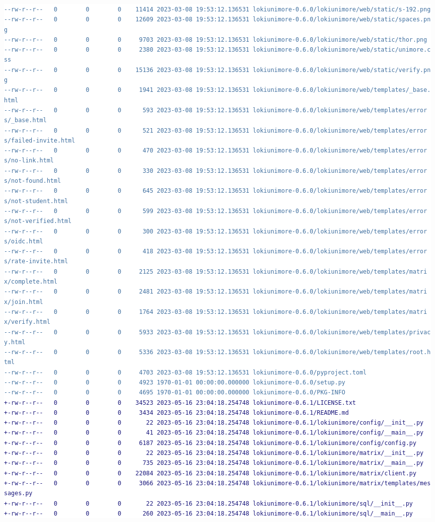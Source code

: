 ```diff
--rw-r--r--   0        0        0    11414 2023-03-08 19:53:12.136531 lokiunimore-0.6.0/lokiunimore/web/static/s-192.png
--rw-r--r--   0        0        0    12609 2023-03-08 19:53:12.136531 lokiunimore-0.6.0/lokiunimore/web/static/spaces.png
--rw-r--r--   0        0        0     9703 2023-03-08 19:53:12.136531 lokiunimore-0.6.0/lokiunimore/web/static/thor.png
--rw-r--r--   0        0        0     2380 2023-03-08 19:53:12.136531 lokiunimore-0.6.0/lokiunimore/web/static/unimore.css
--rw-r--r--   0        0        0    15136 2023-03-08 19:53:12.136531 lokiunimore-0.6.0/lokiunimore/web/static/verify.png
--rw-r--r--   0        0        0     1941 2023-03-08 19:53:12.136531 lokiunimore-0.6.0/lokiunimore/web/templates/_base.html
--rw-r--r--   0        0        0      593 2023-03-08 19:53:12.136531 lokiunimore-0.6.0/lokiunimore/web/templates/errors/_base.html
--rw-r--r--   0        0        0      521 2023-03-08 19:53:12.136531 lokiunimore-0.6.0/lokiunimore/web/templates/errors/failed-invite.html
--rw-r--r--   0        0        0      470 2023-03-08 19:53:12.136531 lokiunimore-0.6.0/lokiunimore/web/templates/errors/no-link.html
--rw-r--r--   0        0        0      330 2023-03-08 19:53:12.136531 lokiunimore-0.6.0/lokiunimore/web/templates/errors/not-found.html
--rw-r--r--   0        0        0      645 2023-03-08 19:53:12.136531 lokiunimore-0.6.0/lokiunimore/web/templates/errors/not-student.html
--rw-r--r--   0        0        0      599 2023-03-08 19:53:12.136531 lokiunimore-0.6.0/lokiunimore/web/templates/errors/not-verified.html
--rw-r--r--   0        0        0      300 2023-03-08 19:53:12.136531 lokiunimore-0.6.0/lokiunimore/web/templates/errors/oidc.html
--rw-r--r--   0        0        0      418 2023-03-08 19:53:12.136531 lokiunimore-0.6.0/lokiunimore/web/templates/errors/rate-invite.html
--rw-r--r--   0        0        0     2125 2023-03-08 19:53:12.136531 lokiunimore-0.6.0/lokiunimore/web/templates/matrix/complete.html
--rw-r--r--   0        0        0     2481 2023-03-08 19:53:12.136531 lokiunimore-0.6.0/lokiunimore/web/templates/matrix/join.html
--rw-r--r--   0        0        0     1764 2023-03-08 19:53:12.136531 lokiunimore-0.6.0/lokiunimore/web/templates/matrix/verify.html
--rw-r--r--   0        0        0     5933 2023-03-08 19:53:12.136531 lokiunimore-0.6.0/lokiunimore/web/templates/privacy.html
--rw-r--r--   0        0        0     5336 2023-03-08 19:53:12.136531 lokiunimore-0.6.0/lokiunimore/web/templates/root.html
--rw-r--r--   0        0        0     4703 2023-03-08 19:53:12.136531 lokiunimore-0.6.0/pyproject.toml
--rw-r--r--   0        0        0     4923 1970-01-01 00:00:00.000000 lokiunimore-0.6.0/setup.py
--rw-r--r--   0        0        0     4695 1970-01-01 00:00:00.000000 lokiunimore-0.6.0/PKG-INFO
+-rw-r--r--   0        0        0    34523 2023-05-16 23:04:18.254748 lokiunimore-0.6.1/LICENSE.txt
+-rw-r--r--   0        0        0     3434 2023-05-16 23:04:18.254748 lokiunimore-0.6.1/README.md
+-rw-r--r--   0        0        0       22 2023-05-16 23:04:18.254748 lokiunimore-0.6.1/lokiunimore/config/__init__.py
+-rw-r--r--   0        0        0       41 2023-05-16 23:04:18.254748 lokiunimore-0.6.1/lokiunimore/config/__main__.py
+-rw-r--r--   0        0        0     6187 2023-05-16 23:04:18.254748 lokiunimore-0.6.1/lokiunimore/config/config.py
+-rw-r--r--   0        0        0       22 2023-05-16 23:04:18.254748 lokiunimore-0.6.1/lokiunimore/matrix/__init__.py
+-rw-r--r--   0        0        0      735 2023-05-16 23:04:18.254748 lokiunimore-0.6.1/lokiunimore/matrix/__main__.py
+-rw-r--r--   0        0        0    22084 2023-05-16 23:04:18.254748 lokiunimore-0.6.1/lokiunimore/matrix/client.py
+-rw-r--r--   0        0        0     3066 2023-05-16 23:04:18.254748 lokiunimore-0.6.1/lokiunimore/matrix/templates/messages.py
+-rw-r--r--   0        0        0       22 2023-05-16 23:04:18.254748 lokiunimore-0.6.1/lokiunimore/sql/__init__.py
+-rw-r--r--   0        0        0      260 2023-05-16 23:04:18.254748 lokiunimore-0.6.1/lokiunimore/sql/__main__.py
```